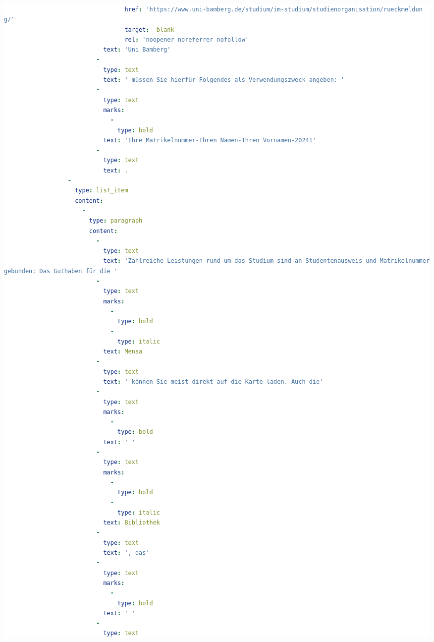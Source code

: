 ```yaml
                                  href: 'https://www.uni-bamberg.de/studium/im-studium/studienorganisation/rueckmeldung/'
                                  target: _blank
                                  rel: 'noopener noreferrer nofollow'
                            text: 'Uni Bamberg'
                          -
                            type: text
                            text: ' müssen Sie hierfür Folgendes als Verwendungszweck angeben: '
                          -
                            type: text
                            marks:
                              -
                                type: bold
                            text: 'Ihre Matrikelnummer-Ihren Namen-Ihren Vornamen-20241'
                          -
                            type: text
                            text: .
                  -
                    type: list_item
                    content:
                      -
                        type: paragraph
                        content:
                          -
                            type: text
                            text: 'Zahlreiche Leistungen rund um das Studium sind an Studentenausweis und Matrikelnummer gebunden: Das Guthaben für die '
                          -
                            type: text
                            marks:
                              -
                                type: bold
                              -
                                type: italic
                            text: Mensa
                          -
                            type: text
                            text: ' können Sie meist direkt auf die Karte laden. Auch die'
                          -
                            type: text
                            marks:
                              -
                                type: bold
                            text: ' '
                          -
                            type: text
                            marks:
                              -
                                type: bold
                              -
                                type: italic
                            text: Bibliothek
                          -
                            type: text
                            text: ', das'
                          -
                            type: text
                            marks:
                              -
                                type: bold
                            text: ' '
                          -
                            type: text
```